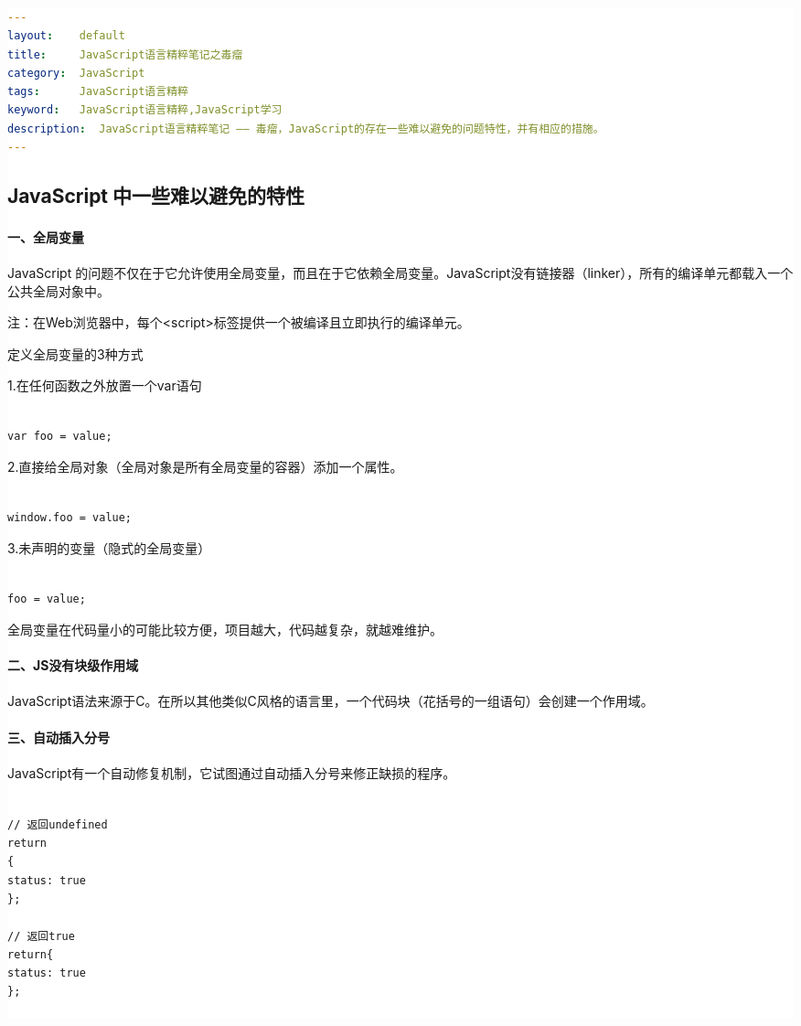 ```yaml
---
layout:    default
title:     JavaScript语言精粹笔记之毒瘤
category:  JavaScript
tags:      JavaScript语言精粹
keyword:   JavaScript语言精粹,JavaScript学习
description:  JavaScript语言精粹笔记 —— 毒瘤，JavaScript的存在一些难以避免的问题特性，并有相应的措施。
---
```


<div class="post-con">
<h2>JavaScript 中一些难以避免的特性</h2>

<h4>一、全局变量</h4>
<p>JavaScript 的问题不仅在于它允许使用全局变量，而且在于它依赖全局变量。JavaScript没有链接器（linker），所有的编译单元都载入一个公共全局对象中。</p>
<p>注：在Web浏览器中，每个&lt;script&gt;标签提供一个被编译且立即执行的编译单元。</p>

<p>定义全局变量的3种方式</p>
<p>1.在任何函数之外放置一个var语句</p>
<pre><code class="javascript">
var foo = value;
</code></pre>
<p>2.直接给全局对象（全局对象是所有全局变量的容器）添加一个属性。</p>
<pre><code class="javascript">
window.foo = value;
</code></pre>
<p>3.未声明的变量（隐式的全局变量）</p>
<pre><code class="javascript">
foo = value;
</code></pre>

<p>全局变量在代码量小的可能比较方便，项目越大，代码越复杂，就越难维护。</p>

<h4>二、JS没有块级作用域</h4>
<p>JavaScript语法来源于C。在所以其他类似C风格的语言里，一个代码块（花括号的一组语句）会创建一个作用域。</p>

<h4>三、自动插入分号</h4>
<p>JavaScript有一个自动修复机制，它试图通过自动插入分号来修正缺损的程序。</p>

<pre>
<code class="javascript">
// 返回undefined
return 
{
status: true
};

// 返回true
return{
status: true
};
</code>
</pre>
